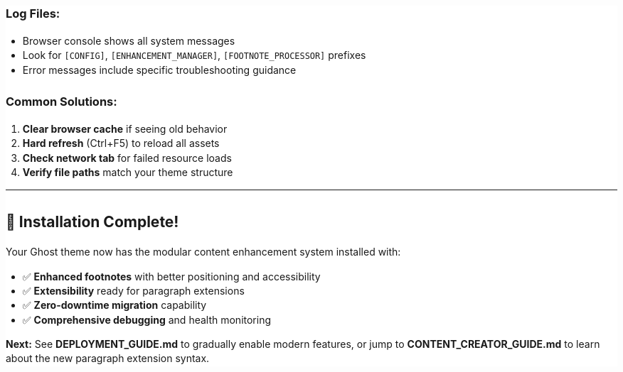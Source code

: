 ### **Log Files:**
- Browser console shows all system messages
- Look for `[CONFIG]`, `[ENHANCEMENT_MANAGER]`, `[FOOTNOTE_PROCESSOR]` prefixes
- Error messages include specific troubleshooting guidance

### **Common Solutions:**
1. **Clear browser cache** if seeing old behavior
2. **Hard refresh** (Ctrl+F5) to reload all assets  
3. **Check network tab** for failed resource loads
4. **Verify file paths** match your theme structure

---

## 🎉 **Installation Complete!**

Your Ghost theme now has the modular content enhancement system installed with:
- ✅ **Enhanced footnotes** with better positioning and accessibility
- ✅ **Extensibility** ready for paragraph extensions
- ✅ **Zero-downtime migration** capability  
- ✅ **Comprehensive debugging** and health monitoring

**Next:** See **DEPLOYMENT_GUIDE.md** to gradually enable modern features, or jump to **CONTENT_CREATOR_GUIDE.md** to learn about the new paragraph extension syntax.